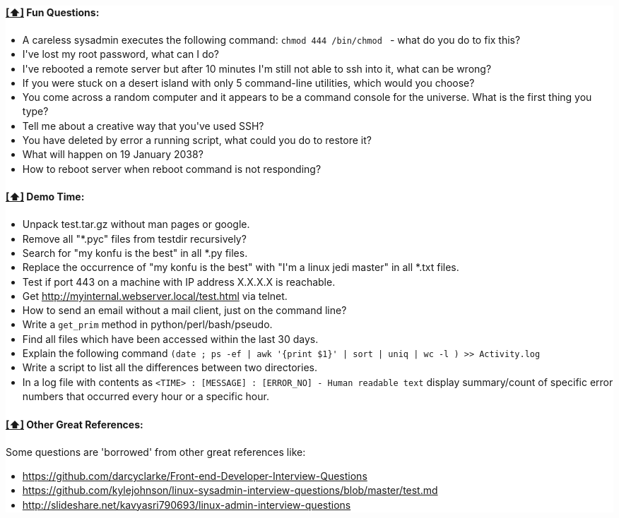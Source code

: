 #### [[⬆]](#toc) <a name='fun'>Fun Questions:</a>

* A careless sysadmin executes the following command: ```chmod 444 /bin/chmod ``` - what do you do to fix this?
* I've lost my root password, what can I do?
* I've rebooted a remote server but after 10 minutes I'm still not able to ssh into it, what can be wrong?
* If you were stuck on a desert island with only 5 command-line utilities, which would you choose?
* You come across a random computer and it appears to be a command console for the universe. What is the first thing you type?
* Tell me about a creative way that you've used SSH?
* You have deleted by error a running script, what could you do to restore it?
* What will happen on 19 January 2038?
* How to reboot server when reboot command is not responding?


#### [[⬆]](#toc) <a name='demo'>Demo Time:</a>

* Unpack test.tar.gz without man pages or google.
* Remove all "*.pyc" files from testdir recursively?
* Search for "my konfu is the best" in all *.py files.
* Replace the occurrence of "my konfu is the best" with "I'm a linux jedi master" in all *.txt files.
* Test if port 443 on a machine with IP address X.X.X.X is reachable.
* Get http://myinternal.webserver.local/test.html via telnet.
* How to send an email without a mail client, just on the command line?
* Write a ```get_prim``` method in python/perl/bash/pseudo.
* Find all files which have been accessed within the last 30 days.
* Explain the following command ```(date ; ps -ef | awk '{print $1}' | sort | uniq | wc -l ) >> Activity.log```
* Write a script to list all the differences between two directories.
* In a log file with contents as ```<TIME> : [MESSAGE] : [ERROR_NO] - Human readable text``` display summary/count of specific error numbers that occurred every hour or a specific hour.


#### [[⬆]](#toc) <a name='references'>Other Great References:</a>

Some questions are 'borrowed' from other great references like:

* https://github.com/darcyclarke/Front-end-Developer-Interview-Questions
* https://github.com/kylejohnson/linux-sysadmin-interview-questions/blob/master/test.md
* http://slideshare.net/kavyasri790693/linux-admin-interview-questions
